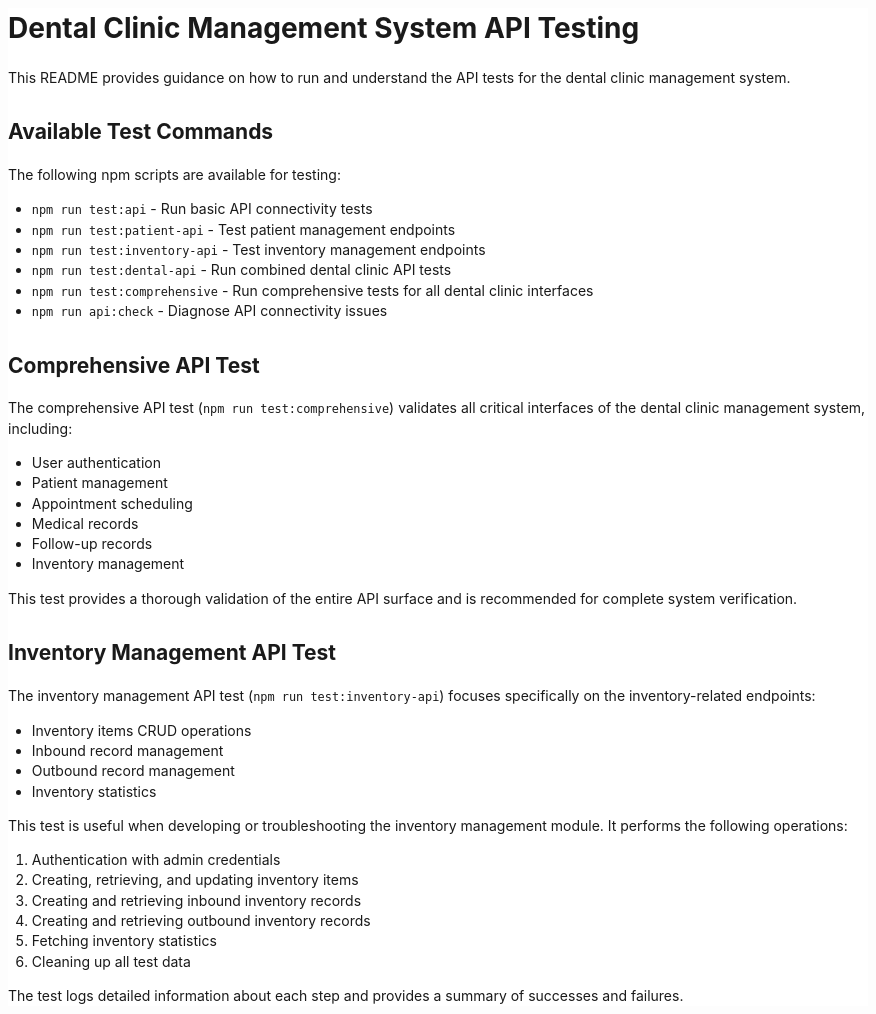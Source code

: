 # Dental Clinic Management System API Testing

This README provides guidance on how to run and understand the API tests for the dental clinic management system.

## Available Test Commands

The following npm scripts are available for testing:

- `npm run test:api` - Run basic API connectivity tests
- `npm run test:patient-api` - Test patient management endpoints
- `npm run test:inventory-api` - Test inventory management endpoints
- `npm run test:dental-api` - Run combined dental clinic API tests
- `npm run test:comprehensive` - Run comprehensive tests for all dental clinic interfaces
- `npm run api:check` - Diagnose API connectivity issues

## Comprehensive API Test

The comprehensive API test (`npm run test:comprehensive`) validates all critical interfaces of the dental clinic management system, including:

- User authentication
- Patient management
- Appointment scheduling
- Medical records
- Follow-up records
- Inventory management

This test provides a thorough validation of the entire API surface and is recommended for complete system verification.

## Inventory Management API Test

The inventory management API test (`npm run test:inventory-api`) focuses specifically on the inventory-related endpoints:

- Inventory items CRUD operations
- Inbound record management
- Outbound record management
- Inventory statistics

This test is useful when developing or troubleshooting the inventory management module. It performs the following operations:

1. Authentication with admin credentials
2. Creating, retrieving, and updating inventory items
3. Creating and retrieving inbound inventory records
4. Creating and retrieving outbound inventory records
5. Fetching inventory statistics
6. Cleaning up all test data

The test logs detailed information about each step and provides a summary of successes and failures.

